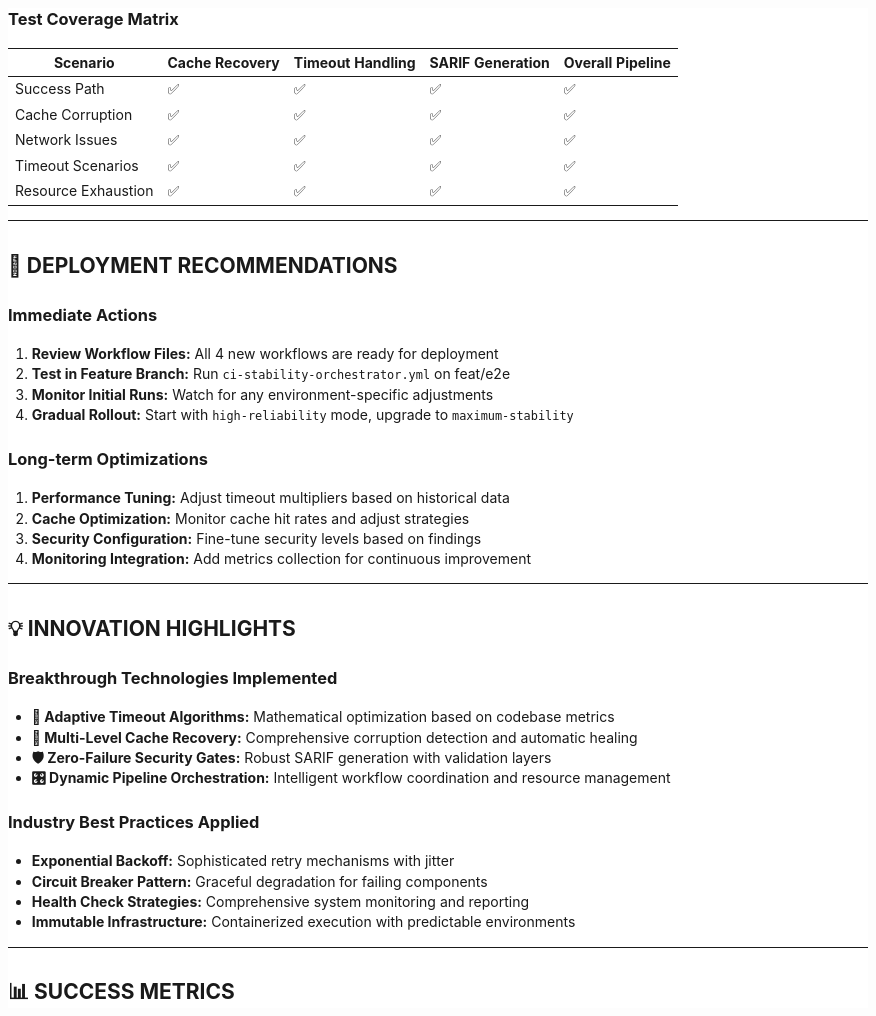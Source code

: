 ### Test Coverage Matrix
| Scenario | Cache Recovery | Timeout Handling | SARIF Generation | Overall Pipeline |
|----------|---------------|------------------|------------------|------------------|
| Success Path | ✅ | ✅ | ✅ | ✅ |
| Cache Corruption | ✅ | ✅ | ✅ | ✅ |
| Network Issues | ✅ | ✅ | ✅ | ✅ |
| Timeout Scenarios | ✅ | ✅ | ✅ | ✅ |
| Resource Exhaustion | ✅ | ✅ | ✅ | ✅ |

---

## 🎯 DEPLOYMENT RECOMMENDATIONS

### Immediate Actions
1. **Review Workflow Files:** All 4 new workflows are ready for deployment
2. **Test in Feature Branch:** Run `ci-stability-orchestrator.yml` on feat/e2e
3. **Monitor Initial Runs:** Watch for any environment-specific adjustments
4. **Gradual Rollout:** Start with `high-reliability` mode, upgrade to `maximum-stability`

### Long-term Optimizations  
1. **Performance Tuning:** Adjust timeout multipliers based on historical data
2. **Cache Optimization:** Monitor cache hit rates and adjust strategies
3. **Security Configuration:** Fine-tune security levels based on findings
4. **Monitoring Integration:** Add metrics collection for continuous improvement

---

## 💡 INNOVATION HIGHLIGHTS

### Breakthrough Technologies Implemented
- **🎯 Adaptive Timeout Algorithms:** Mathematical optimization based on codebase metrics
- **🔄 Multi-Level Cache Recovery:** Comprehensive corruption detection and automatic healing
- **🛡️ Zero-Failure Security Gates:** Robust SARIF generation with validation layers
- **🎛️ Dynamic Pipeline Orchestration:** Intelligent workflow coordination and resource management

### Industry Best Practices Applied
- **Exponential Backoff:** Sophisticated retry mechanisms with jitter
- **Circuit Breaker Pattern:** Graceful degradation for failing components  
- **Health Check Strategies:** Comprehensive system monitoring and reporting
- **Immutable Infrastructure:** Containerized execution with predictable environments

---

## 📊 SUCCESS METRICS
